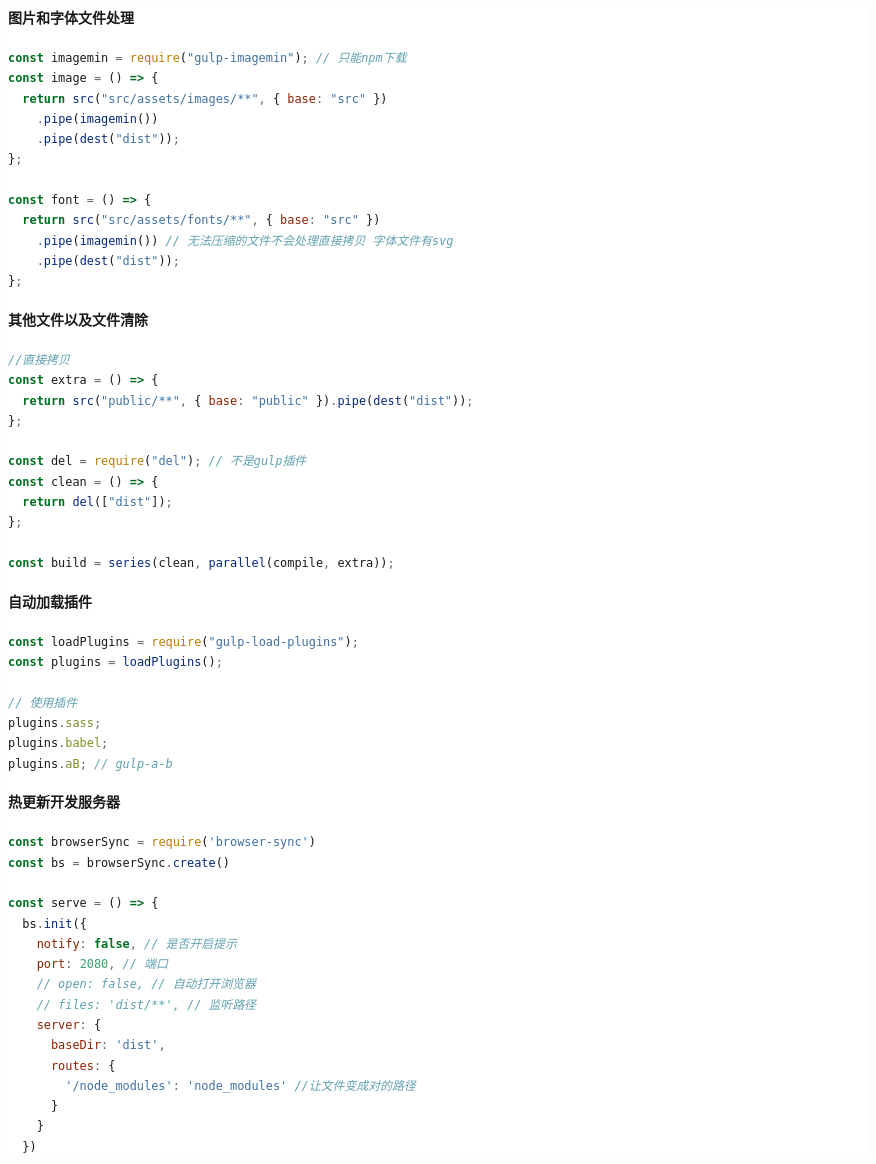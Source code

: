 #### 图片和字体文件处理

```javascript
const imagemin = require("gulp-imagemin"); // 只能npm下载
const image = () => {
  return src("src/assets/images/**", { base: "src" })
    .pipe(imagemin())
    .pipe(dest("dist"));
};

const font = () => {
  return src("src/assets/fonts/**", { base: "src" })
    .pipe(imagemin()) // 无法压缩的文件不会处理直接拷贝 字体文件有svg
    .pipe(dest("dist"));
};
```

#### 其他文件以及文件清除

```javascript
//直接拷贝
const extra = () => {
  return src("public/**", { base: "public" }).pipe(dest("dist"));
};

const del = require("del"); // 不是gulp插件
const clean = () => {
  return del(["dist"]);
};

const build = series(clean, parallel(compile, extra));
```

#### 自动加载插件

```javascript
const loadPlugins = require("gulp-load-plugins");
const plugins = loadPlugins();

// 使用插件
plugins.sass;
plugins.babel;
plugins.aB; // gulp-a-b
```

#### 热更新开发服务器

```javascript
const browserSync = require('browser-sync')
const bs = browserSync.create()

const serve = () => {
  bs.init({
    notify: false, // 是否开启提示
    port: 2080, // 端口
    // open: false, // 自动打开浏览器
    // files: 'dist/**', // 监听路径
    server: {
      baseDir: 'dist',
      routes: {
        '/node_modules': 'node_modules' //让文件变成对的路径
      }
    }
  })
```
